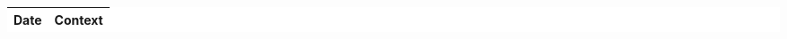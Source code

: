 | Date       | Context                                                                                                                                                                                                                                                                                                                                                                                                                                                                                                                                                                                                                                                                                                                                                                                                                                                                                                                                                                                                                                                                                                                                                                                                                                                                                                                                                                                                                                                                                                                                                                                                                                                                                                                                                                                                                                                                                                                                                                                                                                                                                                                                                                                                                                                                                                                                              |
|:-----------|:-----------------------------------------------------------------------------------------------------------------------------------------------------------------------------------------------------------------------------------------------------------------------------------------------------------------------------------------------------------------------------------------------------------------------------------------------------------------------------------------------------------------------------------------------------------------------------------------------------------------------------------------------------------------------------------------------------------------------------------------------------------------------------------------------------------------------------------------------------------------------------------------------------------------------------------------------------------------------------------------------------------------------------------------------------------------------------------------------------------------------------------------------------------------------------------------------------------------------------------------------------------------------------------------------------------------------------------------------------------------------------------------------------------------------------------------------------------------------------------------------------------------------------------------------------------------------------------------------------------------------------------------------------------------------------------------------------------------------------------------------------------------------------------------------------------------------------------------------------------------------------------------------------------------------------------------------------------------------------------------------------------------------------------------------------------------------------------------------------------------------------------------------------------------------------------------------------------------------------------------------------------------------------------------------------------------------------------------------------|